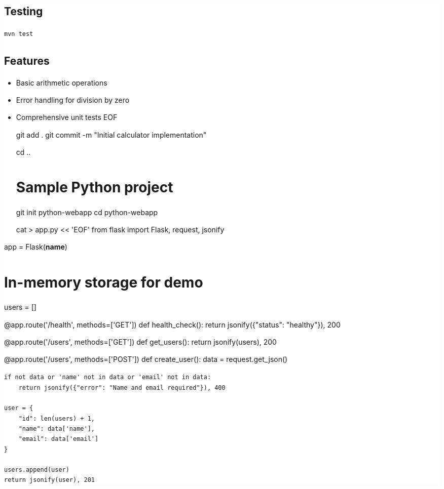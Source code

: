 ## Testing

```bash
mvn test
```

## Features

- Basic arithmetic operations
- Error handling for division by zero
- Comprehensive unit tests
EOF
    
    git add .
    git commit -m "Initial calculator implementation"
    
    cd ..
    
    # Sample Python project
    git init python-webapp
    cd python-webapp
    
    cat > app.py << 'EOF'
from flask import Flask, request, jsonify

app = Flask(__name__)

# In-memory storage for demo
users = []

@app.route('/health', methods=['GET'])
def health_check():
    return jsonify({"status": "healthy"}), 200

@app.route('/users', methods=['GET'])
def get_users():
    return jsonify(users), 200

@app.route('/users', methods=['POST'])
def create_user():
    data = request.get_json()
    
    if not data or 'name' not in data or 'email' not in data:
        return jsonify({"error": "Name and email required"}), 400
    
    user = {
        "id": len(users) + 1,
        "name": data['name'],
        "email": data['email']
    }
    
    users.append(user)
    return jsonify(user), 201
